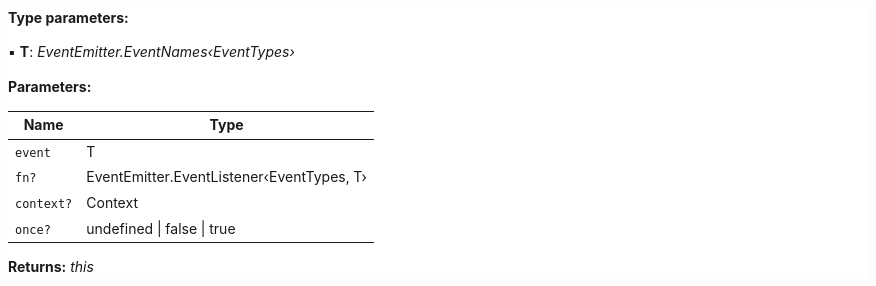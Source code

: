 **Type parameters:**

▪ **T**: *EventEmitter.EventNames‹EventTypes›*

**Parameters:**

Name | Type |
------ | ------ |
`event` | T |
`fn?` | EventEmitter.EventListener‹EventTypes, T› |
`context?` | Context |
`once?` | undefined &#124; false &#124; true |

**Returns:** *this*
